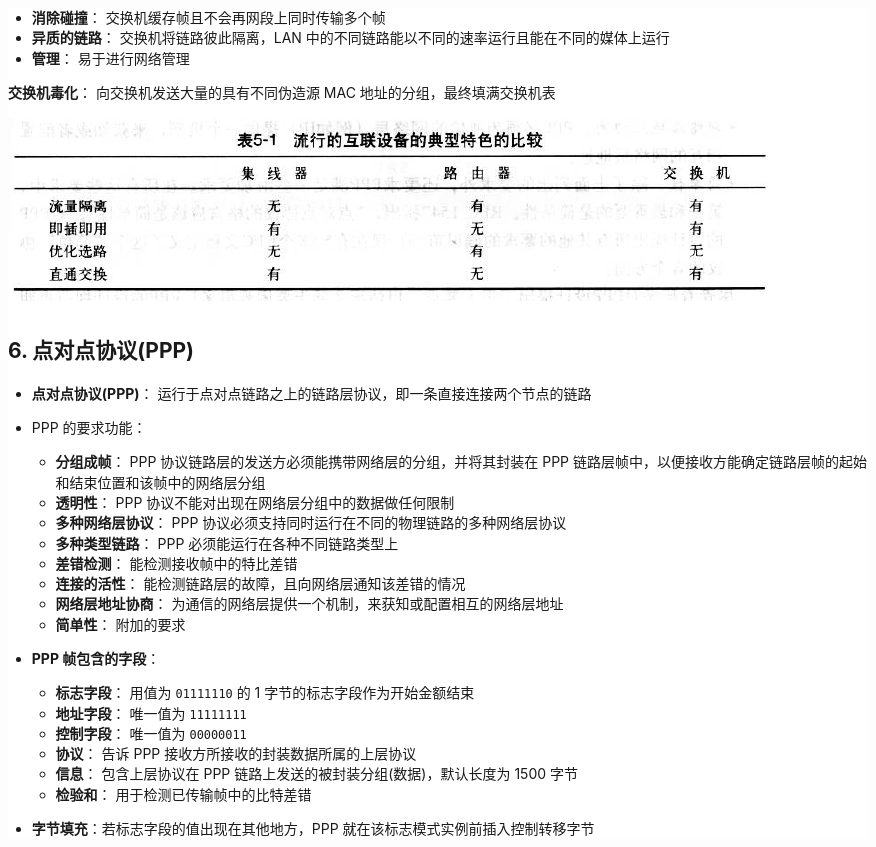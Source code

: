 - **消除碰撞**： 交换机缓存帧且不会再网段上同时传输多个帧
- **异质的链路**： 交换机将链路彼此隔离，LAN 中的不同链路能以不同的速率运行且能在不同的媒体上运行
- **管理**： 易于进行网络管理

**交换机毒化**： 向交换机发送大量的具有不同伪造源 MAC 地址的分组，最终填满交换机表

![](../pics/net/internet5_3.png)

## 6. 点对点协议(PPP)

- **点对点协议(PPP)**： 运行于点对点链路之上的链路层协议，即一条直接连接两个节点的链路

- PPP 的要求功能：
  - **分组成帧**： PPP 协议链路层的发送方必须能携带网络层的分组，并将其封装在 PPP 链路层帧中，以便接收方能确定链路层帧的起始和结束位置和该帧中的网络层分组
  - **透明性**： PPP 协议不能对出现在网络层分组中的数据做任何限制
  - **多种网络层协议**： PPP 协议必须支持同时运行在不同的物理链路的多种网络层协议
  - **多种类型链路**： PPP 必须能运行在各种不同链路类型上
  - **差错检测**： 能检测接收帧中的特比差错
  - **连接的活性**： 能检测链路层的故障，且向网络层通知该差错的情况
  - **网络层地址协商**： 为通信的网络层提供一个机制，来获知或配置相互的网络层地址
  - **简单性**： 附加的要求

- **PPP 帧包含的字段**：
  - **标志字段**： 用值为 `01111110` 的 1 字节的标志字段作为开始金额结束
  - **地址字段**： 唯一值为 `11111111`
  - **控制字段**： 唯一值为 `00000011`
  - **协议**： 告诉 PPP 接收方所接收的封装数据所属的上层协议
  - **信息**： 包含上层协议在 PPP 链路上发送的被封装分组(数据)，默认长度为 1500 字节
  - **检验和**： 用于检测已传输帧中的比特差错

- **字节填充**：若标志字段的值出现在其他地方，PPP 就在该标志模式实例前插入控制转移字节

